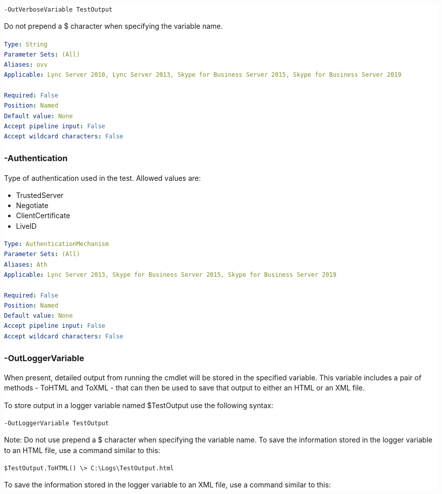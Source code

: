 `-OutVerboseVariable TestOutput`

Do not prepend a $ character when specifying the variable name.


```yaml
Type: String
Parameter Sets: (All)
Aliases: ovv
Applicable: Lync Server 2010, Lync Server 2013, Skype for Business Server 2015, Skype for Business Server 2019

Required: False
Position: Named
Default value: None
Accept pipeline input: False
Accept wildcard characters: False
```

### -Authentication
Type of authentication used in the test.
Allowed values are:

* TrustedServer
* Negotiate
* ClientCertificate
* LiveID

```yaml
Type: AuthenticationMechanism
Parameter Sets: (All)
Aliases: Ath
Applicable: Lync Server 2013, Skype for Business Server 2015, Skype for Business Server 2019

Required: False
Position: Named
Default value: None
Accept pipeline input: False
Accept wildcard characters: False
```

### -OutLoggerVariable
When present, detailed output from running the cmdlet will be stored in the specified variable.
This variable includes a pair of methods - ToHTML and ToXML - that can then be used to save that output to either an HTML or an XML file.

To store output in a logger variable named $TestOutput use the following syntax:

`-OutLoggerVariable TestOutput`

Note: Do not use prepend a $ character when specifying the variable name. To save the information stored in the logger variable to an HTML file, use a command similar to this:

`$TestOutput.ToHTML() \> C:\Logs\TestOutput.html`

To save the information stored in the logger variable to an XML file, use a command similar to this:
